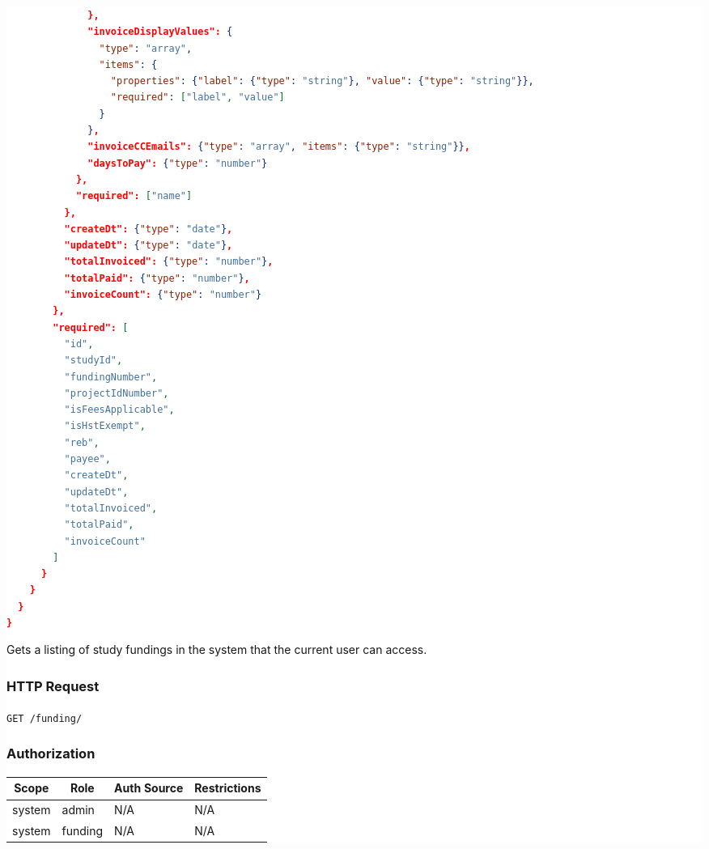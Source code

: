 ```json
              },
              "invoiceDisplayValues": {
                "type": "array",
                "items": {
                  "properties": {"label": {"type": "string"}, "value": {"type": "string"}},
                  "required": ["label", "value"]
                }
              },
              "invoiceCCEmails": {"type": "array", "items": {"type": "string"}},
              "daysToPay": {"type": "number"}
            },
            "required": ["name"]
          },
          "createDt": {"type": "date"},
          "updateDt": {"type": "date"},
          "totalInvoiced": {"type": "number"},
          "totalPaid": {"type": "number"},
          "invoiceCount": {"type": "number"}
        },
        "required": [
          "id",
          "studyId",
          "fundingNumber",
          "projectIdNumber",
          "isFeesApplicable",
          "isHstExempt",
          "reb",
          "payee",
          "createDt",
          "updateDt",
          "totalInvoiced",
          "totalPaid",
          "invoiceCount"
        ]
      }
    }
  }
}
```


Gets a listing of study fundings in the system that the current user can access.

### HTTP Request

`GET /funding/`



### Authorization
 
    
 Scope      | Role       | Auth Source | Restrictions
------------|------------|-------------|----------------
system | admin | N/A|N/A
system | funding | N/A|N/A
